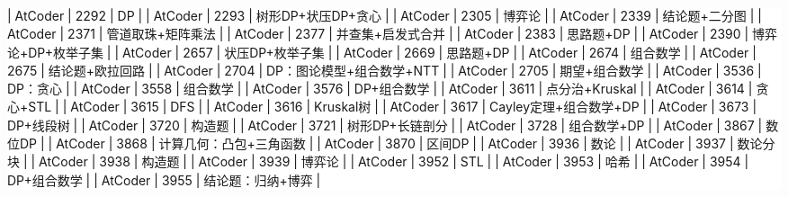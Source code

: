 | AtCoder         | 2292                         | DP                                                          |
| AtCoder         | 2293                         | 树形DP+状压DP+贪心                                          |
| AtCoder         | 2305                         | 博弈论                                                      |
| AtCoder         | 2339                         | 结论题+二分图                                               |
| AtCoder         | 2371                         | 管道取珠+矩阵乘法                                           |
| AtCoder         | 2377                         | 并查集+启发式合并                                           |
| AtCoder         | 2383                         | 思路题+DP                                                   |
| AtCoder         | 2390                         | 博弈论+DP+枚举子集                                          |
| AtCoder         | 2657                         | 状压DP+枚举子集                                             |
| AtCoder         | 2669                         | 思路题+DP                                                   |
| AtCoder         | 2674                         | 组合数学                                                    |
| AtCoder         | 2675                         | 结论题+欧拉回路                                             |
| AtCoder         | 2704                         | DP：图论模型+组合数学+NTT                                   |
| AtCoder         | 2705                         | 期望+组合数学                                               |
| AtCoder         | 3536                         | DP：贪心                                                    |
| AtCoder         | 3558                         | 组合数学                                                    |
| AtCoder         | 3576                         | DP+组合数学                                                 |
| AtCoder         | 3611                         | 点分治+Kruskal                                              |
| AtCoder         | 3614                         | 贪心+STL                                                    |
| AtCoder         | 3615                         | DFS                                                         |
| AtCoder         | 3616                         | Kruskal树                                                   |
| AtCoder         | 3617                         | Cayley定理+组合数学+DP                                      |
| AtCoder         | 3673                         | DP+线段树                                                   |
| AtCoder         | 3720                         | 构造题                                                      |
| AtCoder         | 3721                         | 树形DP+长链剖分                                             |
| AtCoder         | 3728                         | 组合数学+DP                                                 |
| AtCoder         | 3867                         | 数位DP                                                      |
| AtCoder         | 3868                         | 计算几何：凸包+三角函数                                     |
| AtCoder         | 3870                         | 区间DP                                                      |
| AtCoder         | 3936                         | 数论                                                        |
| AtCoder         | 3937                         | 数论分块                                                    |
| AtCoder         | 3938                         | 构造题                                                      |
| AtCoder         | 3939                         | 博弈论                                                      |
| AtCoder         | 3952                         | STL                                                         |
| AtCoder         | 3953                         | 哈希                                                        |
| AtCoder         | 3954                         | DP+组合数学                                                 |
| AtCoder         | 3955                         | 结论题：归纳+博弈                                           |